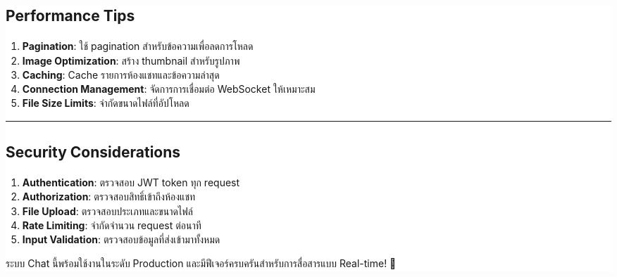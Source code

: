
## Performance Tips

1. **Pagination**: ใช้ pagination สำหรับข้อความเพื่อลดการโหลด
2. **Image Optimization**: สร้าง thumbnail สำหรับรูปภาพ
3. **Caching**: Cache รายการห้องแชทและข้อความล่าสุด
4. **Connection Management**: จัดการการเชื่อมต่อ WebSocket ให้เหมาะสม
5. **File Size Limits**: จำกัดขนาดไฟล์ที่อัปโหลด

---

## Security Considerations

1. **Authentication**: ตรวจสอบ JWT token ทุก request
2. **Authorization**: ตรวจสอบสิทธิ์เข้าถึงห้องแชท
3. **File Upload**: ตรวจสอบประเภทและขนาดไฟล์
4. **Rate Limiting**: จำกัดจำนวน request ต่อนาที
5. **Input Validation**: ตรวจสอบข้อมูลที่ส่งเข้ามาทั้งหมด

ระบบ Chat นี้พร้อมใช้งานในระดับ Production และมีฟีเจอร์ครบครันสำหรับการสื่อสารแบบ Real-time! 🚀
